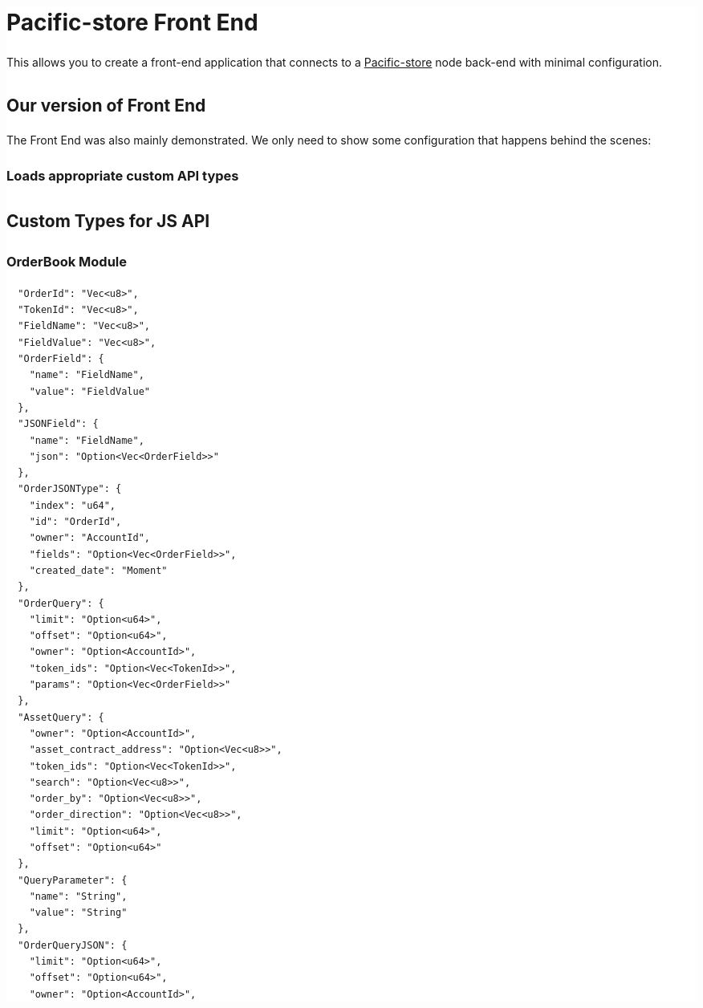 # Pacific-store Front End

This allows you to create a front-end application that connects to a
[Pacific-store](https://github.com/vlbos/Pacificstore-node/front-end) node back-end with minimal
configuration.

## Our version of Front End

The Front End was also mainly demonstrated. We only need to show some configuration that happens behind the scenes:

### Loads appropriate custom API types

## Custom Types for JS API

### OrderBook Module

```
  "OrderId": "Vec<u8>",
  "TokenId": "Vec<u8>",
  "FieldName": "Vec<u8>",
  "FieldValue": "Vec<u8>",
  "OrderField": {
    "name": "FieldName",
    "value": "FieldValue"
  },
  "JSONField": {
    "name": "FieldName",
    "json": "Option<Vec<OrderField>>"
  },
  "OrderJSONType": {
    "index": "u64",
    "id": "OrderId",
    "owner": "AccountId",
    "fields": "Option<Vec<OrderField>>",
    "created_date": "Moment"
  },
  "OrderQuery": {
    "limit": "Option<u64>",
    "offset": "Option<u64>",
    "owner": "Option<AccountId>",
    "token_ids": "Option<Vec<TokenId>>",
    "params": "Option<Vec<OrderField>>"
  },
  "AssetQuery": {
    "owner": "Option<AccountId>",
    "asset_contract_address": "Option<Vec<u8>>",
    "token_ids": "Option<Vec<TokenId>>",
    "search": "Option<Vec<u8>>",
    "order_by": "Option<Vec<u8>>",
    "order_direction": "Option<Vec<u8>>",
    "limit": "Option<u64>",
    "offset": "Option<u64>"
  },
  "QueryParameter": {
    "name": "String",
    "value": "String"
  },
  "OrderQueryJSON": {
    "limit": "Option<u64>",
    "offset": "Option<u64>",
    "owner": "Option<AccountId>",
```